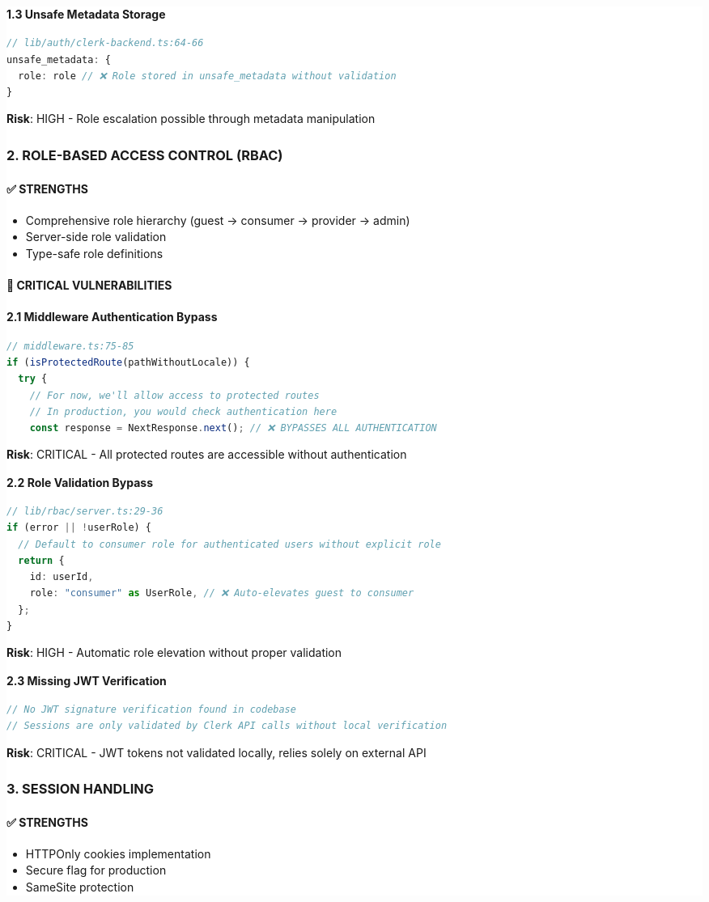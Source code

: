 **1.3 Unsafe Metadata Storage**
```typescript
// lib/auth/clerk-backend.ts:64-66
unsafe_metadata: {
  role: role // ❌ Role stored in unsafe_metadata without validation
}
```
**Risk**: HIGH - Role escalation possible through metadata manipulation

### **2. ROLE-BASED ACCESS CONTROL (RBAC)**

#### **✅ STRENGTHS**
- Comprehensive role hierarchy (guest → consumer → provider → admin)
- Server-side role validation
- Type-safe role definitions

#### **🚨 CRITICAL VULNERABILITIES**

**2.1 Middleware Authentication Bypass**
```typescript
// middleware.ts:75-85
if (isProtectedRoute(pathWithoutLocale)) {
  try {
    // For now, we'll allow access to protected routes
    // In production, you would check authentication here
    const response = NextResponse.next(); // ❌ BYPASSES ALL AUTHENTICATION
```
**Risk**: CRITICAL - All protected routes are accessible without authentication

**2.2 Role Validation Bypass**
```typescript
// lib/rbac/server.ts:29-36
if (error || !userRole) {
  // Default to consumer role for authenticated users without explicit role
  return {
    id: userId,
    role: "consumer" as UserRole, // ❌ Auto-elevates guest to consumer
  };
}
```
**Risk**: HIGH - Automatic role elevation without proper validation

**2.3 Missing JWT Verification**
```typescript
// No JWT signature verification found in codebase
// Sessions are only validated by Clerk API calls without local verification
```
**Risk**: CRITICAL - JWT tokens not validated locally, relies solely on external API

### **3. SESSION HANDLING**

#### **✅ STRENGTHS**
- HTTPOnly cookies implementation
- Secure flag for production
- SameSite protection
